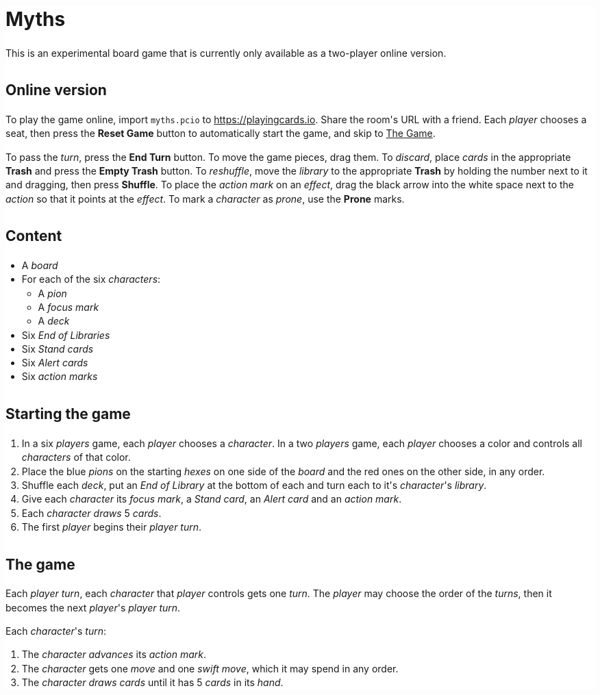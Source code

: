 # Myths

This is an experimental board game that is currently only available as a two-player online version.

## Online version

To play the game online, import `myths.pcio` to https://playingcards.io. Share the room's URL with a friend. Each _player_ chooses a seat, then press the **Reset Game** button to automatically start the game, and skip to [The Game](#the-game).

To pass the _turn_, press the **End Turn** button. To move the game pieces, drag them. To _discard_, place _cards_ in the appropriate **Trash** and press the **Empty Trash** button. To _reshuffle_, move the _library_ to the appropriate **Trash** by holding the number next to it and dragging, then press **Shuffle**. To place the _action mark_ on an _effect_, drag the black arrow into the white space next to the _action_ so that it points at the _effect_. To mark a _character_ as _prone_, use the **Prone** marks.

## Content

-   A _board_
-   For each of the six _characters_:
    -   A _pion_
    -   A _focus mark_
    -   A _deck_
-   Six _End of Libraries_
-   Six _Stand cards_
-   Six _Alert cards_
-   Six _action marks_

## Starting the game

1. In a six _players_ game, each _player_ chooses a _character_. In a two _players_ game, each _player_ chooses a color and controls all _characters_ of that color.
2. Place the blue _pions_ on the starting _hexes_ on one side of the _board_ and the red ones on the other side, in any order.
3. Shuffle each _deck_, put an _End of Library_ at the bottom of each and turn each to it's _character_'s _library_.
4. Give each _character_ its _focus mark_, a _Stand card_, an _Alert card_ and an _action mark_.
5. Each _character_ _draws_ 5 _cards_.
6. The first _player_ begins their _player turn_.

## The game

Each _player turn_, each _character_ that _player_ controls gets one _turn_. The _player_ may choose the order of the _turns_, then it becomes the next _player_'s _player turn_.

Each _character_'s _turn_:

1. The _character_ _advances_ its _action mark_.
2. The _character_ gets one _move_ and one _swift move_, which it may spend in any order.
3. The _character_ _draws_ _cards_ until it has 5 _cards_ in its _hand_.

